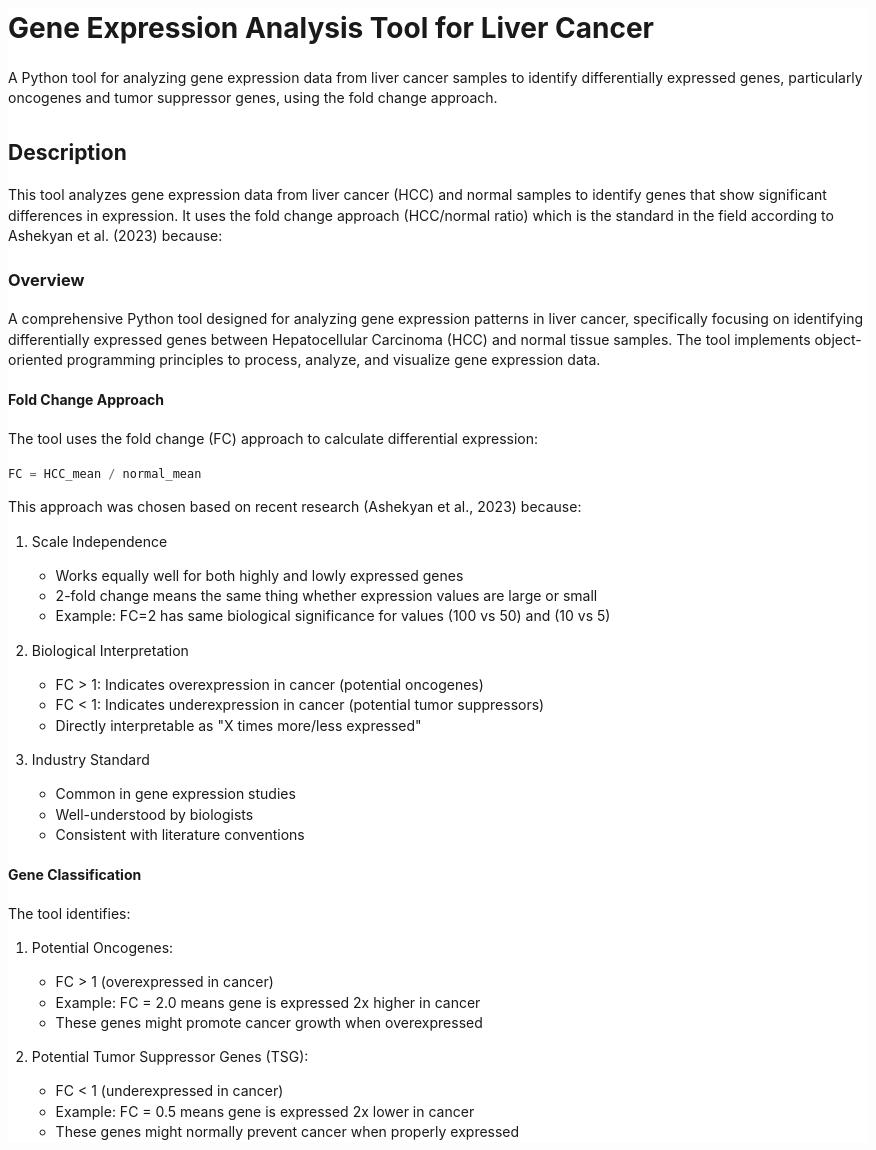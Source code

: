 # Gene Expression Analysis Tool for Liver Cancer

A Python tool for analyzing gene expression data from liver cancer samples to identify differentially expressed genes, particularly oncogenes and tumor suppressor genes, using the fold change approach.

## Description

This tool analyzes gene expression data from liver cancer (HCC) and normal samples to identify genes that show significant differences in expression. It uses the fold change approach (HCC/normal ratio) which is the standard in the field according to Ashekyan et al. (2023) because:

### Overview
A comprehensive Python tool designed for analyzing gene expression patterns in liver cancer, specifically focusing on identifying differentially expressed genes between Hepatocellular Carcinoma (HCC) and normal tissue samples. The tool implements object-oriented programming principles to process, analyze, and visualize gene expression data.

#### Fold Change Approach
The tool uses the fold change (FC) approach to calculate differential expression:
```python
FC = HCC_mean / normal_mean
```
This approach was chosen based on recent research (Ashekyan et al., 2023) because:
1. Scale Independence
   - Works equally well for both highly and lowly expressed genes
   - 2-fold change means the same thing whether expression values are large or small
   - Example: FC=2 has same biological significance for values (100 vs 50) and (10 vs 5)

2. Biological Interpretation
   - FC > 1: Indicates overexpression in cancer (potential oncogenes)
   - FC < 1: Indicates underexpression in cancer (potential tumor suppressors)
   - Directly interpretable as "X times more/less expressed"

3. Industry Standard
   - Common in gene expression studies
   - Well-understood by biologists
   - Consistent with literature conventions

#### Gene Classification
The tool identifies:

1. Potential Oncogenes:
   - FC > 1 (overexpressed in cancer)
   - Example: FC = 2.0 means gene is expressed 2x higher in cancer
   - These genes might promote cancer growth when overexpressed

2. Potential Tumor Suppressor Genes (TSG):
   - FC < 1 (underexpressed in cancer)
   - Example: FC = 0.5 means gene is expressed 2x lower in cancer
   - These genes might normally prevent cancer when properly expressed
